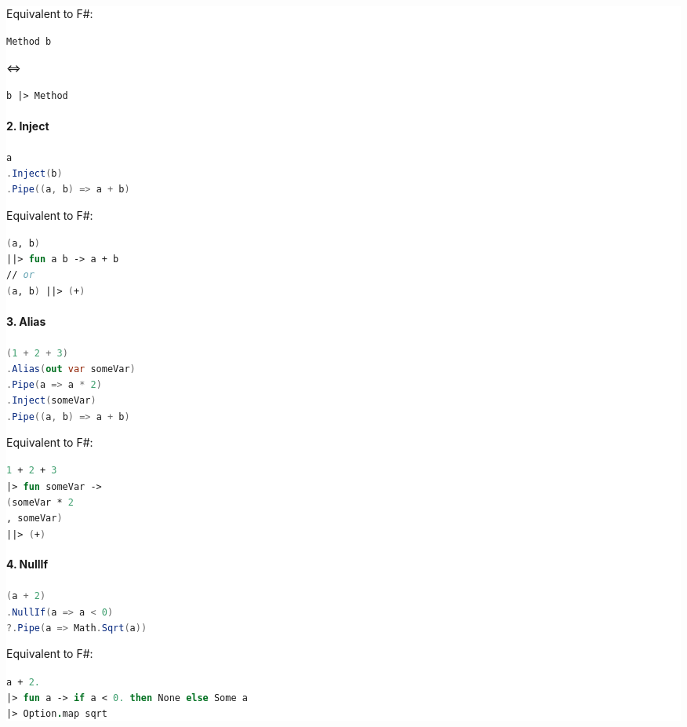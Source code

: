 Equivalent to F#:
```fs
Method b
```
<=>
```fs
b |> Method
```

#### 2. Inject

```cs
a
.Inject(b)
.Pipe((a, b) => a + b)
```

Equivalent to F#:
```fs
(a, b)
||> fun a b -> a + b
// or
(a, b) ||> (+)
```

#### 3. Alias

```cs
(1 + 2 + 3)
.Alias(out var someVar)
.Pipe(a => a * 2)
.Inject(someVar)
.Pipe((a, b) => a + b)
```

Equivalent to F#:
```fs
1 + 2 + 3
|> fun someVar ->
(someVar * 2
, someVar)
||> (+)
```

#### 4. NullIf

```cs
(a + 2)
.NullIf(a => a < 0)
?.Pipe(a => Math.Sqrt(a))
```

Equivalent to F#:
```fs
a + 2.
|> fun a -> if a < 0. then None else Some a
|> Option.map sqrt
```
